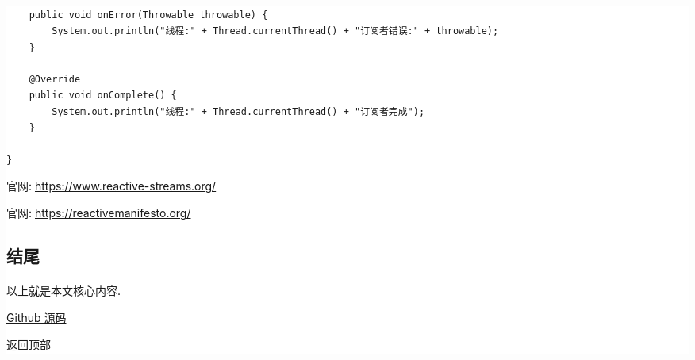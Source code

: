 ```text
    public void onError(Throwable throwable) {
        System.out.println("线程:" + Thread.currentThread() + "订阅者错误:" + throwable);
    }

    @Override
    public void onComplete() {
        System.out.println("线程:" + Thread.currentThread() + "订阅者完成");
    }

}
```

官网: https://www.reactive-streams.org/

官网: https://reactivemanifesto.org/

## 结尾

以上就是本文核心内容.

[Github 源码](https://github.com/Awaion/tools/tree/master/demo024)

[返回顶部](#主要内容)

